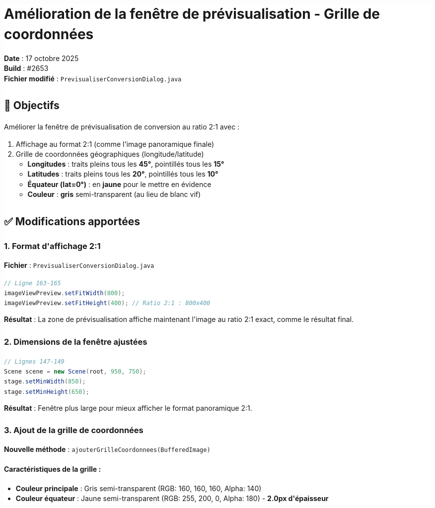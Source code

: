 # Amélioration de la fenêtre de prévisualisation - Grille de coordonnées

**Date** : 17 octobre 2025  
**Build** : #2653  
**Fichier modifié** : `PrevisualiserConversionDialog.java`

## 🎯 Objectifs

Améliorer la fenêtre de prévisualisation de conversion au ratio 2:1 avec :
1. Affichage au format 2:1 (comme l'image panoramique finale)
2. Grille de coordonnées géographiques (longitude/latitude)
   - **Longitudes** : traits pleins tous les **45°**, pointillés tous les **15°**
   - **Latitudes** : traits pleins tous les **20°**, pointillés tous les **10°**
   - **Équateur (lat=0°)** : en **jaune** pour le mettre en évidence
   - **Couleur** : **gris** semi-transparent (au lieu de blanc vif)

## ✅ Modifications apportées

### 1. **Format d'affichage 2:1**

**Fichier** : `PrevisualiserConversionDialog.java`

```java
// Ligne 163-165
imageViewPreview.setFitWidth(800);
imageViewPreview.setFitHeight(400); // Ratio 2:1 : 800x400
```

**Résultat** : La zone de prévisualisation affiche maintenant l'image au ratio 2:1 exact, comme le résultat final.

### 2. **Dimensions de la fenêtre ajustées**

```java
// Lignes 147-149
Scene scene = new Scene(root, 950, 750);
stage.setMinWidth(850);
stage.setMinHeight(650);
```

**Résultat** : Fenêtre plus large pour mieux afficher le format panoramique 2:1.

### 3. **Ajout de la grille de coordonnées**

**Nouvelle méthode** : `ajouterGrilleCoordonnees(BufferedImage)`

#### Caractéristiques de la grille :

- **Couleur principale** : Gris semi-transparent (RGB: 160, 160, 160, Alpha: 140)
- **Couleur équateur** : Jaune semi-transparent (RGB: 255, 200, 0, Alpha: 180) - **2.0px d'épaisseur**
